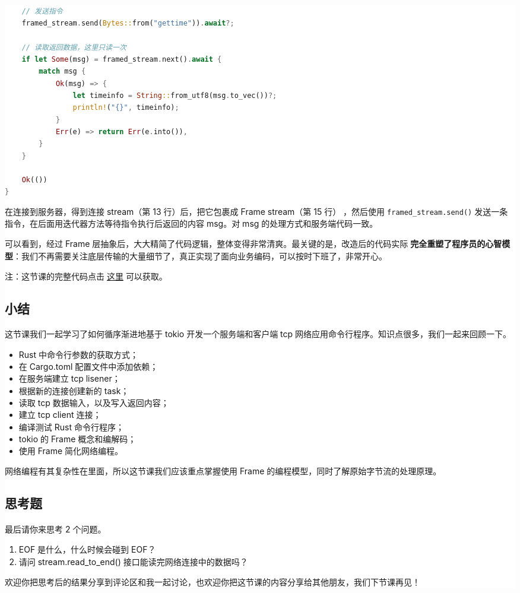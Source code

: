 ```rust
    // 发送指令
    framed_stream.send(Bytes::from("gettime")).await?;

    // 读取返回数据，这里只读一次
    if let Some(msg) = framed_stream.next().await {
        match msg {
            Ok(msg) => {
                let timeinfo = String::from_utf8(msg.to_vec())?;
                println!("{}", timeinfo);
            }
            Err(e) => return Err(e.into()),
        }
    }

    Ok(())
}
```

在连接到服务器，得到连接 stream（第 13 行）后，把它包裹成 Frame stream（第 15 行） ，然后使用 `framed_stream.send()` 发送一条指令，在后面用迭代器方法等待指令执行后返回的内容 msg。对 msg 的处理方式和服务端代码一致。

可以看到，经过 Frame 层抽象后，大大精简了代码逻辑，整体变得非常清爽。最关键的是，改造后的代码实际 **完全重塑了程序员的心智模型**：我们不再需要关注底层传输的大量细节了，真正实现了面向业务编码，可以按时下班了，非常开心。

注：这节课的完整代码点击 [这里](https://github.com/miketang84/jikeshijian/tree/master/14-getinfo) 可以获取。

## 小结

这节课我们一起学习了如何循序渐进地基于 tokio 开发一个服务端和客户端 tcp 网络应用命令行程序。知识点很多，我们一起来回顾一下。

- Rust 中命令行参数的获取方式；
- 在 Cargo.toml 配置文件中添加依赖；
- 在服务端建立 tcp lisener；
- 根据新的连接创建新的 task；
- 读取 tcp 数据输入，以及写入返回内容；
- 建立 tcp client 连接；
- 编译测试 Rust 命令行程序；
- tokio 的 Frame 概念和编解码；
- 使用 Frame 简化网络编程。

网络编程有其复杂性在里面，所以这节课我们应该重点掌握使用 Frame 的编程模型，同时了解原始字节流的处理原理。

## 思考题

最后请你来思考 2 个问题。

1. EOF 是什么，什么时候会碰到 EOF？
2. 请问 stream.read_to_end() 接口能读完网络连接中的数据吗？

欢迎你把思考后的结果分享到评论区和我一起讨论，也欢迎你把这节课的内容分享给其他朋友，我们下节课再见！
